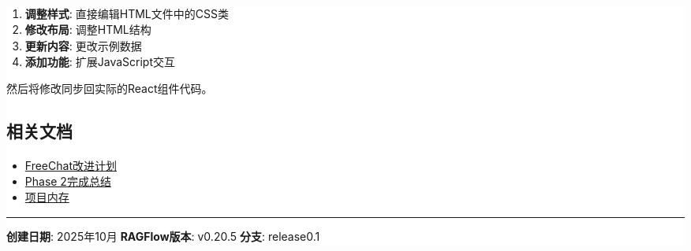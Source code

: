 1. **调整样式**: 直接编辑HTML文件中的CSS类
2. **修改布局**: 调整HTML结构
3. **更新内容**: 更改示例数据
4. **添加功能**: 扩展JavaScript交互

然后将修改同步回实际的React组件代码。

## 相关文档

- [FreeChat改进计划](../.todo/FREECHAT_IMPROVEMENT_PLAN.md)
- [Phase 2完成总结](../.todo/PHASE2_COMPLETE.md)
- [项目内存](../.memory/README.md)

---

**创建日期**: 2025年10月
**RAGFlow版本**: v0.20.5
**分支**: release0.1
